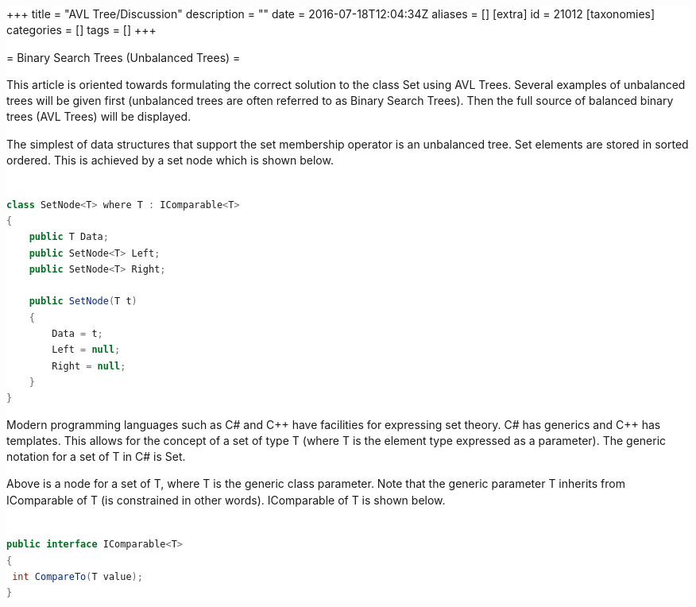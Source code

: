 +++
title = "AVL Tree/Discussion"
description = ""
date = 2016-07-18T12:04:34Z
aliases = []
[extra]
id = 21012
[taxonomies]
categories = []
tags = []
+++

= Binary Search Trees (Unbalanced Trees) =

This article is oriented towards formulating the correct solution to the class Set using AVL Trees. Several examples of unbalanced trees will be given first (unbalanced trees are often referred to as Binary Search Trees). Then the full source of balanced binary trees (AVL Trees) will be displayed.

The simplest of data structures that support the set membership operator is an unbalanced tree. Set elements are stored in sorted ordered. This is achieved by a set node which is shown below.


```csharp

class SetNode<T> where T : IComparable<T>
{
    public T Data;
    public SetNode<T> Left;
    public SetNode<T> Right;

    public SetNode(T t)
    {
        Data = t;
        Left = null;
        Right = null;
    }
}

```


Modern programming languages such as C# and C++ have facilities for expressing set theory. C# has generics and C++ has templates. This allows for the concept of a set of type T (where T is the element type expressed as a parameter). The generic notation for a set of T in C# is Set<T>.

Above is a node for a set of T, where T is the generic class parameter. Note that the generic parameter T inherits from IComparable of T (is constrained in other words). IComparable of T is shown below.


```csharp

public interface IComparable<T>
{
 int CompareTo(T value);
}

```
